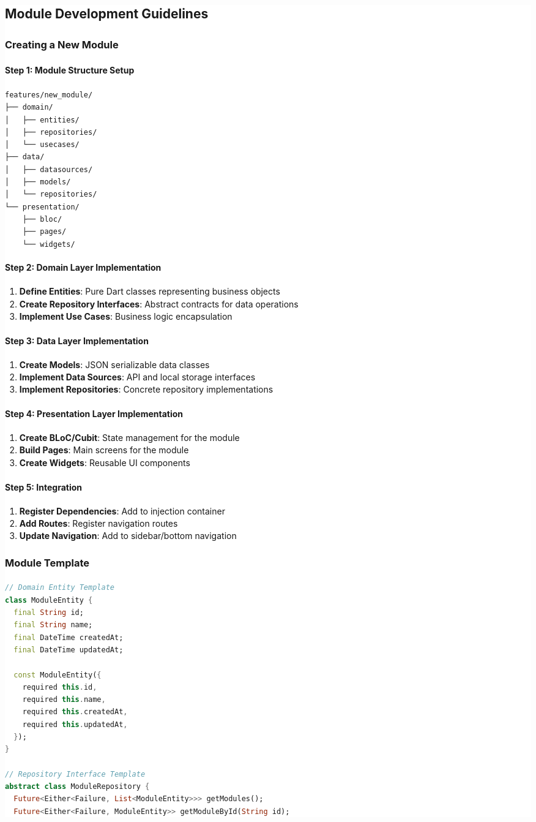 ## Module Development Guidelines

### Creating a New Module

#### Step 1: Module Structure Setup
```
features/new_module/
├── domain/
│   ├── entities/
│   ├── repositories/
│   └── usecases/
├── data/
│   ├── datasources/
│   ├── models/
│   └── repositories/
└── presentation/
    ├── bloc/
    ├── pages/
    └── widgets/
```

#### Step 2: Domain Layer Implementation
1. **Define Entities**: Pure Dart classes representing business objects
2. **Create Repository Interfaces**: Abstract contracts for data operations
3. **Implement Use Cases**: Business logic encapsulation

#### Step 3: Data Layer Implementation
1. **Create Models**: JSON serializable data classes
2. **Implement Data Sources**: API and local storage interfaces
3. **Implement Repositories**: Concrete repository implementations

#### Step 4: Presentation Layer Implementation
1. **Create BLoC/Cubit**: State management for the module
2. **Build Pages**: Main screens for the module
3. **Create Widgets**: Reusable UI components

#### Step 5: Integration
1. **Register Dependencies**: Add to injection container
2. **Add Routes**: Register navigation routes
3. **Update Navigation**: Add to sidebar/bottom navigation

### Module Template

```dart
// Domain Entity Template
class ModuleEntity {
  final String id;
  final String name;
  final DateTime createdAt;
  final DateTime updatedAt;
  
  const ModuleEntity({
    required this.id,
    required this.name,
    required this.createdAt,
    required this.updatedAt,
  });
}

// Repository Interface Template
abstract class ModuleRepository {
  Future<Either<Failure, List<ModuleEntity>>> getModules();
  Future<Either<Failure, ModuleEntity>> getModuleById(String id);
```